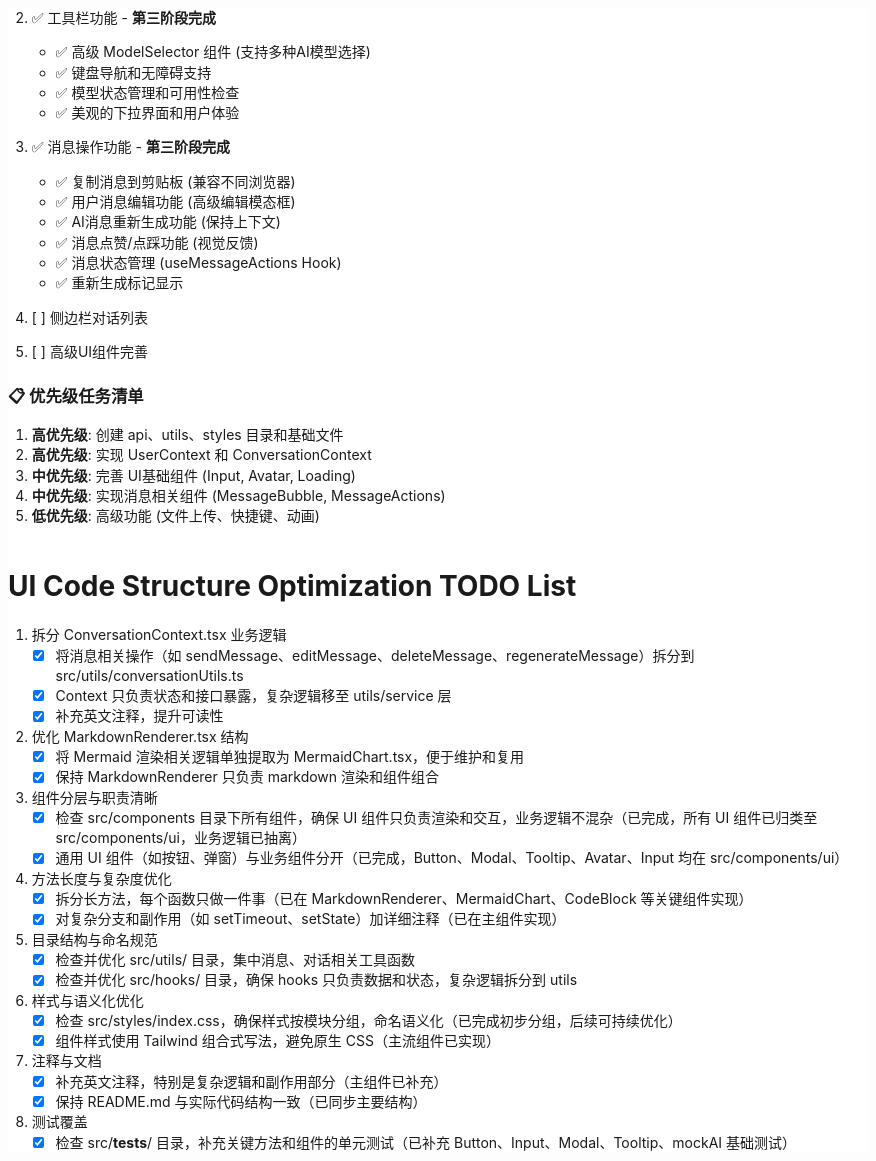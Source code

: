 2. ✅ 工具栏功能 - **第三阶段完成**
   - ✅ 高级 ModelSelector 组件 (支持多种AI模型选择)
   - ✅ 键盘导航和无障碍支持
   - ✅ 模型状态管理和可用性检查
   - ✅ 美观的下拉界面和用户体验

3. ✅ 消息操作功能 - **第三阶段完成**
   - ✅ 复制消息到剪贴板 (兼容不同浏览器)
   - ✅ 用户消息编辑功能 (高级编辑模态框)
   - ✅ AI消息重新生成功能 (保持上下文)
   - ✅ 消息点赞/点踩功能 (视觉反馈)
   - ✅ 消息状态管理 (useMessageActions Hook)
   - ✅ 重新生成标记显示

4. [ ] 侧边栏对话列表
5. [ ] 高级UI组件完善

### 📋 优先级任务清单

1. **高优先级**: 创建 api、utils、styles 目录和基础文件
2. **高优先级**: 实现 UserContext 和 ConversationContext
3. **中优先级**: 完善 UI基础组件 (Input, Avatar, Loading)
4. **中优先级**: 实现消息相关组件 (MessageBubble, MessageActions)
5. **低优先级**: 高级功能 (文件上传、快捷键、动画)

# UI Code Structure Optimization TODO List

1. 拆分 ConversationContext.tsx 业务逻辑
   - [x] 将消息相关操作（如 sendMessage、editMessage、deleteMessage、regenerateMessage）拆分到 src/utils/conversationUtils.ts
   - [x] Context 只负责状态和接口暴露，复杂逻辑移至 utils/service 层
   - [x] 补充英文注释，提升可读性

2. 优化 MarkdownRenderer.tsx 结构
   - [x] 将 Mermaid 渲染相关逻辑单独提取为 MermaidChart.tsx，便于维护和复用
   - [x] 保持 MarkdownRenderer 只负责 markdown 渲染和组件组合

3. 组件分层与职责清晰
   - [x] 检查 src/components 目录下所有组件，确保 UI 组件只负责渲染和交互，业务逻辑不混杂（已完成，所有 UI 组件已归类至 src/components/ui，业务逻辑已抽离）
   - [x] 通用 UI 组件（如按钮、弹窗）与业务组件分开（已完成，Button、Modal、Tooltip、Avatar、Input 均在 src/components/ui）

4. 方法长度与复杂度优化
   - [x] 拆分长方法，每个函数只做一件事（已在 MarkdownRenderer、MermaidChart、CodeBlock 等关键组件实现）
   - [x] 对复杂分支和副作用（如 setTimeout、setState）加详细注释（已在主组件实现）

5. 目录结构与命名规范
   - [x] 检查并优化 src/utils/ 目录，集中消息、对话相关工具函数
   - [x] 检查并优化 src/hooks/ 目录，确保 hooks 只负责数据和状态，复杂逻辑拆分到 utils

6. 样式与语义化优化
   - [x] 检查 src/styles/index.css，确保样式按模块分组，命名语义化（已完成初步分组，后续可持续优化）
   - [x] 组件样式使用 Tailwind 组合式写法，避免原生 CSS（主流组件已实现）

7. 注释与文档
   - [x] 补充英文注释，特别是复杂逻辑和副作用部分（主组件已补充）
   - [x] 保持 README.md 与实际代码结构一致（已同步主要结构）

8. 测试覆盖
   - [x] 检查 src/__tests__/ 目录，补充关键方法和组件的单元测试（已补充 Button、Input、Modal、Tooltip、mockAI 基础测试）
